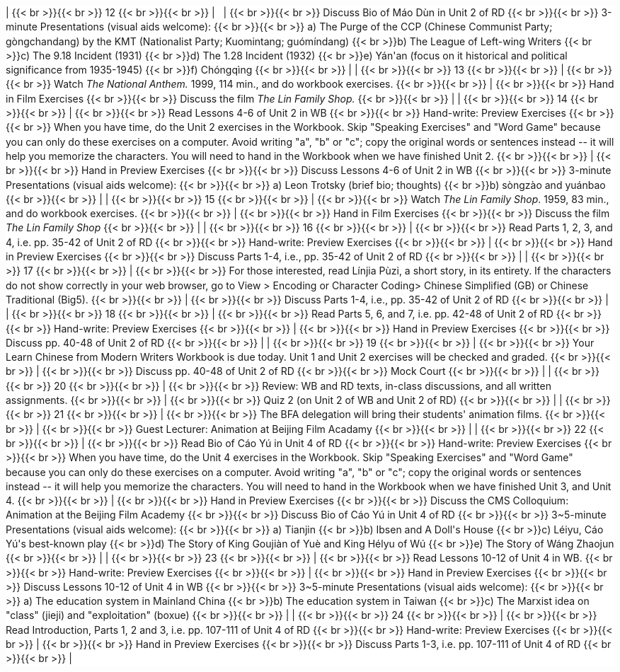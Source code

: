 |  {{< br >}}{{< br >}} 12 {{< br >}}{{< br >}}  | &nbsp; |  {{< br >}}{{< br >}} Discuss Bio of Máo Dùn in Unit 2 of RD {{< br >}}{{< br >}} 3-minute Presentations (visual aids welcome): {{< br >}}{{< br >}} a) The Purge of the CCP (Chinese Communist Party; gòngchandang) by the KMT (Nationalist Party; Kuomintang; guómíndang)  {{< br >}}b) The League of Left-wing Writers  {{< br >}}c) The 9.18 Incident (1931)  {{< br >}}d) The 1.28 Incident (1932)  {{< br >}}e) Yán'an (focus on it historical and political significance from 1935-1945)  {{< br >}}f) Chóngqìng {{< br >}}{{< br >}}  |
|  {{< br >}}{{< br >}} 13 {{< br >}}{{< br >}}  |  {{< br >}}{{< br >}} Watch _The National Anthem._ 1999, 114 min., and do workbook exercises. {{< br >}}{{< br >}}  |  {{< br >}}{{< br >}} Hand in Film Exercises {{< br >}}{{< br >}} Discuss the film _The Lin Family Shop._ {{< br >}}{{< br >}}  |
|  {{< br >}}{{< br >}} 14 {{< br >}}{{< br >}}  |  {{< br >}}{{< br >}} Read Lessons 4-6 of Unit 2 in WB {{< br >}}{{< br >}} Hand-write: Preview Exercises {{< br >}}{{< br >}} When you have time, do the Unit 2 exercises in the Workbook. Skip "Speaking Exercises" and "Word Game" because you can only do these exercises on a computer. Avoid writing "a", "b" or "c"; copy the original words or sentences instead -- it will help you memorize the characters. You will need to hand in the Workbook when we have finished Unit 2. {{< br >}}{{< br >}}  |  {{< br >}}{{< br >}} Hand in Preview Exercises {{< br >}}{{< br >}} Discuss Lessons 4-6 of Unit 2 in WB {{< br >}}{{< br >}} 3-minute Presentations (visual aids welcome): {{< br >}}{{< br >}} a) Leon Trotsky (brief bio; thoughts)  {{< br >}}b) sòngzào and yuánbao {{< br >}}{{< br >}}  |
|  {{< br >}}{{< br >}} 15 {{< br >}}{{< br >}}  |  {{< br >}}{{< br >}} Watch _The Lin Family Shop_. 1959, 83 min., and do workbook exercises. {{< br >}}{{< br >}}  |  {{< br >}}{{< br >}} Hand in Film Exercises {{< br >}}{{< br >}} Discuss the film _The Lin Family Shop_ {{< br >}}{{< br >}}  |
|  {{< br >}}{{< br >}} 16 {{< br >}}{{< br >}}  |  {{< br >}}{{< br >}} Read Parts 1, 2, 3, and 4, i.e. pp. 35-42 of Unit 2 of RD {{< br >}}{{< br >}} Hand-write: Preview Exercises {{< br >}}{{< br >}}  |  {{< br >}}{{< br >}} Hand in Preview Exercises {{< br >}}{{< br >}} Discuss Parts 1-4, i.e., pp. 35-42 of Unit 2 of RD {{< br >}}{{< br >}}  |
|  {{< br >}}{{< br >}} 17 {{< br >}}{{< br >}}  |  {{< br >}}{{< br >}} For those interested, read Línjia Pùzi, a short story, in its entirety. If the characters do not show correctly in your web browser, go to View > Encoding or Character Coding> Chinese Simplified (GB) or Chinese Traditional (Big5). {{< br >}}{{< br >}}  |  {{< br >}}{{< br >}} Discuss Parts 1-4, i.e., pp. 35-42 of Unit 2 of RD {{< br >}}{{< br >}}  |
|  {{< br >}}{{< br >}} 18 {{< br >}}{{< br >}}  |  {{< br >}}{{< br >}} Read Parts 5, 6, and 7, i.e. pp. 42-48 of Unit 2 of RD {{< br >}}{{< br >}} Hand-write: Preview Exercises {{< br >}}{{< br >}}  |  {{< br >}}{{< br >}} Hand in Preview Exercises {{< br >}}{{< br >}} Discuss pp. 40-48 of Unit 2 of RD {{< br >}}{{< br >}}  |
|  {{< br >}}{{< br >}} 19 {{< br >}}{{< br >}}  |  {{< br >}}{{< br >}} Your Learn Chinese from Modern Writers Workbook is due today. Unit 1 and Unit 2 exercises will be checked and graded. {{< br >}}{{< br >}}  |  {{< br >}}{{< br >}} Discuss pp. 40-48 of Unit 2 of RD {{< br >}}{{< br >}} Mock Court {{< br >}}{{< br >}}  |
|  {{< br >}}{{< br >}} 20 {{< br >}}{{< br >}}  |  {{< br >}}{{< br >}} Review: WB and RD texts, in-class discussions, and all written assignments. {{< br >}}{{< br >}}  |  {{< br >}}{{< br >}} Quiz 2 (on Unit 2 of WB and Unit 2 of RD) {{< br >}}{{< br >}}  |
|  {{< br >}}{{< br >}} 21 {{< br >}}{{< br >}}  |  {{< br >}}{{< br >}} The BFA delegation will bring their students' animation films. {{< br >}}{{< br >}}  |  {{< br >}}{{< br >}} Guest Lecturer: Animation at Beijing Film Acadamy {{< br >}}{{< br >}}  |
|  {{< br >}}{{< br >}} 22 {{< br >}}{{< br >}}  |  {{< br >}}{{< br >}} Read Bio of Cáo Yú in Unit 4 of RD {{< br >}}{{< br >}} Hand-write: Preview Exercises {{< br >}}{{< br >}} When you have time, do the Unit 4 exercises in the Workbook. Skip "Speaking Exercises" and "Word Game" because you can only do these exercises on a computer. Avoid writing "a", "b" or "c"; copy the original words or sentences instead -- it will help you memorize the characters. You will need to hand in the Workbook when we have finished Unit 3, and Unit 4. {{< br >}}{{< br >}}  |  {{< br >}}{{< br >}} Hand in Preview Exercises {{< br >}}{{< br >}} Discuss the CMS Colloquium: Animation at the Beijing Film Academy {{< br >}}{{< br >}} Discuss Bio of Cáo Yú in Unit 4 of RD {{< br >}}{{< br >}} 3~5-minute Presentations (visual aids welcome): {{< br >}}{{< br >}} a) Tianjin  {{< br >}}b) Ibsen and A Doll's House  {{< br >}}c) Léiyu, Cáo Yú's best-known play  {{< br >}}d) The Story of King Goujiàn of Yuè and King Hélyu of Wú  {{< br >}}e) The Story of Wáng Zhaojun {{< br >}}{{< br >}}  |
|  {{< br >}}{{< br >}} 23 {{< br >}}{{< br >}}  |  {{< br >}}{{< br >}} Read Lessons 10-12 of Unit 4 in WB. {{< br >}}{{< br >}} Hand-write: Preview Exercises {{< br >}}{{< br >}}  |  {{< br >}}{{< br >}} Hand in Preview Exercises {{< br >}}{{< br >}} Discuss Lessons 10-12 of Unit 4 in WB {{< br >}}{{< br >}} 3~5-minute Presentations (visual aids welcome): {{< br >}}{{< br >}} a) The education system in Mainland China  {{< br >}}b) The education system in Taiwan  {{< br >}}c) The Marxist idea on "class" (jieji) and "exploitation" (boxue) {{< br >}}{{< br >}}  |
|  {{< br >}}{{< br >}} 24 {{< br >}}{{< br >}}  |  {{< br >}}{{< br >}} Read Introduction, Parts 1, 2 and 3, i.e. pp. 107-111 of Unit 4 of RD {{< br >}}{{< br >}} Hand-write: Preview Exercises {{< br >}}{{< br >}}  |  {{< br >}}{{< br >}} Hand in Preview Exercises {{< br >}}{{< br >}} Discuss Parts 1-3, i.e. pp. 107-111 of Unit 4 of RD {{< br >}}{{< br >}}  |